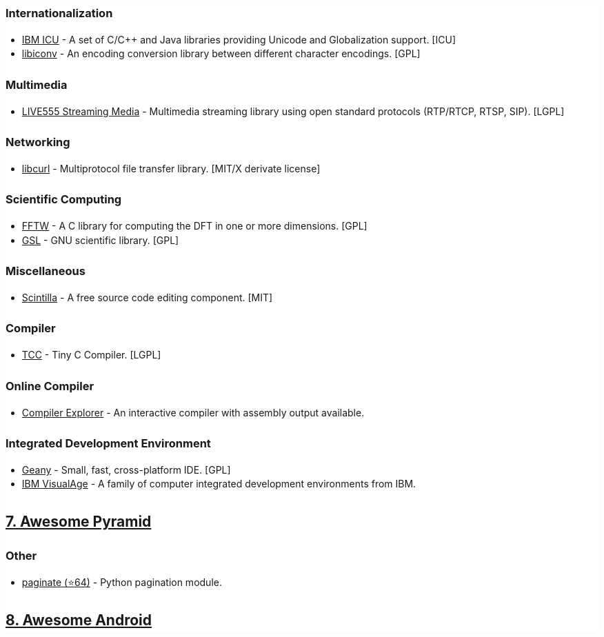 ### Internationalization

*   [IBM ICU](http://site.icu-project.org/) - A set of C/C++ and Java libraries providing Unicode and Globalization support. \[ICU]
*   [libiconv](http://www.gnu.org/software/libiconv/) - An encoding conversion library between different character encodings. \[GPL]

### Multimedia

*   [LIVE555 Streaming Media](http://www.live555.com/liveMedia/) - Multimedia streaming library using open standard protocols (RTP/RTCP, RTSP, SIP). \[LGPL]

### Networking

*   [libcurl](http://curl.haxx.se/libcurl/) - Multiprotocol file transfer library. \[MIT/X derivate license]

### Scientific Computing

*   [FFTW](http://www.fftw.org/) - A C library for computing the DFT in one or more dimensions. \[GPL]
*   [GSL](http://www.gnu.org/software/gsl/) - GNU scientific library. \[GPL]

### Miscellaneous

*   [Scintilla](http://scintilla.org/) - A free source code editing component. \[MIT]

### Compiler

*   [TCC](http://bellard.org/tcc/) - Tiny C Compiler. \[LGPL]

### Online Compiler

*   [Compiler Explorer](http://gcc.godbolt.org/) - An interactive compiler with assembly output available.

### Integrated Development Environment

*   [Geany](http://www.geany.org/) - Small, fast, cross-platform IDE. \[GPL]
*   [IBM VisualAge](http://www-03.ibm.com/software/products/en/visgen) - A family of computer integrated development environments from IBM.

## [7. Awesome Pyramid](/content/uralbash/awesome-pyramid/week/README.md)

### Other

*   [paginate (⭐64)](https://github.com/Pylons/paginate) - Python pagination module.

## [8. Awesome Android](/content/JStumpp/awesome-android/week/README.md)

